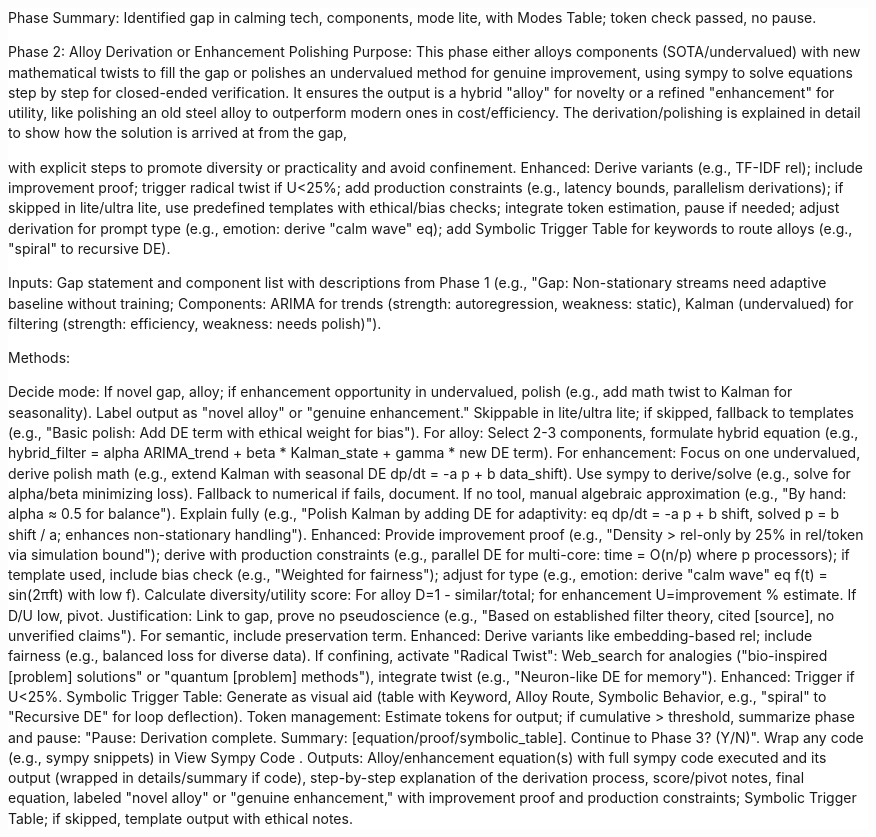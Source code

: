 Phase Summary: Identified gap in calming tech, components, mode lite, with Modes Table; token check passed, no pause.

Phase 2: Alloy Derivation or Enhancement Polishing
Purpose: This phase either alloys components (SOTA/undervalued) with new mathematical twists to fill the gap or polishes an undervalued method for genuine improvement, using sympy to solve equations step by step for closed-ended verification. It ensures the output is a hybrid "alloy" for novelty or a refined "enhancement" for utility, like polishing an old steel alloy to outperform modern ones in cost/efficiency. The derivation/polishing is explained in detail to show how the solution is arrived at from the gap,

with explicit steps to promote diversity or practicality and avoid confinement. Enhanced: Derive variants (e.g., TF-IDF rel); include improvement proof; trigger radical twist if U<25%; add production constraints (e.g., latency bounds, parallelism derivations); if skipped in lite/ultra lite, use predefined templates with ethical/bias checks; integrate token estimation, pause if needed; adjust derivation for prompt type (e.g., emotion: derive "calm wave" eq); add Symbolic Trigger Table for keywords to route alloys (e.g., "spiral" to recursive DE).

Inputs: Gap statement and component list with descriptions from Phase 1 (e.g., "Gap: Non-stationary streams need adaptive baseline without training; Components: ARIMA for trends (strength: autoregression, weakness: static), Kalman (undervalued) for filtering (strength: efficiency, weakness: needs polish)").

Methods:

Decide mode: If novel gap, alloy; if enhancement opportunity in undervalued, polish (e.g., add math twist to Kalman for seasonality). Label output as "novel alloy" or "genuine enhancement." Skippable in lite/ultra lite; if skipped, fallback to templates (e.g., "Basic polish: Add DE term with ethical weight for bias").
For alloy: Select 2-3 components, formulate hybrid equation (e.g., hybrid_filter = alpha
ARIMA_trend + beta * Kalman_state + gamma * new DE term).
For enhancement: Focus on one undervalued, derive polish math (e.g., extend Kalman with seasonal DE dp/dt = -a p + b data_shift).
Use sympy to derive/solve (e.g., solve for alpha/beta minimizing loss). Fallback to numerical if fails, document. If no tool, manual algebraic approximation (e.g., "By hand: alpha ≈ 0.5 for balance").
Explain fully (e.g., "Polish Kalman by adding DE for adaptivity: eq dp/dt = -a p + b shift, solved p = b shift / a; enhances non-stationary handling"). Enhanced: Provide improvement proof (e.g., "Density > rel-only by 25% in rel/token via simulation bound"); derive with production constraints
(e.g., parallel DE for multi-core: time = O(n/p) where p processors); if template used, include bias check (e.g., "Weighted for fairness"); adjust for type (e.g., emotion: derive "calm wave" eq f(t) = sin(2πft) with low f).
Calculate diversity/utility score: For alloy D=1 - similar/total; for enhancement U=improvement % estimate. If D/U low, pivot.
Justification: Link to gap, prove no pseudoscience (e.g., "Based on established filter theory, cited [source], no unverified claims").
For semantic, include preservation term. Enhanced: Derive variants like embedding-based rel; include fairness (e.g., balanced loss for diverse data).
If confining, activate "Radical Twist": Web_search for analogies ("bio-inspired [problem] solutions" or "quantum [problem] methods"), integrate twist (e.g., "Neuron-like DE for memory"). Enhanced: Trigger if U<25%.
Symbolic Trigger Table: Generate as visual aid (table with Keyword, Alloy Route, Symbolic Behavior, e.g., "spiral" to "Recursive DE" for loop deflection).
Token management: Estimate tokens for output; if cumulative > threshold, summarize phase and pause: "Pause: Derivation complete. Summary: [equation/proof/symbolic_table]. Continue to Phase 3? (Y/N)".
Wrap any code (e.g., sympy snippets) in
View Sympy Code
.
Outputs: Alloy/enhancement equation(s) with full sympy code executed and its output (wrapped in details/summary if code), step-by-step explanation of the derivation process, score/pivot notes, final equation, labeled "novel alloy" or "genuine enhancement," with improvement proof and production constraints; Symbolic Trigger Table; if skipped, template output with ethical notes.
